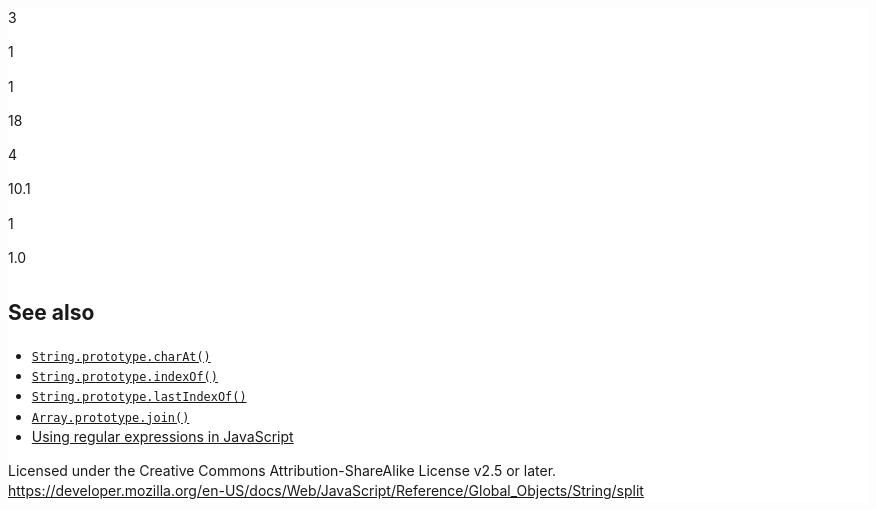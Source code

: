 3

1

1

18

4

10.1

1

1.0

## See also

-   [`String.prototype.charAt()`](charat)
-   [`String.prototype.indexOf()`](indexof)
-   [`String.prototype.lastIndexOf()`](lastindexof)
-   [`Array.prototype.join()`](../array/join)
-   [Using regular expressions in JavaScript](https://developer.mozilla.org/en-US/docs/Web/JavaScript/Guide/Regular_Expressions)

 
Licensed under the Creative Commons Attribution-ShareAlike License v2.5 or later.  
<a href="https://developer.mozilla.org/en-US/docs/Web/JavaScript/Reference/Global_Objects/String/split" class="_attribution-link">https://developer.mozilla.org/en-US/docs/Web/JavaScript/Reference/Global_Objects/String/split</a>
